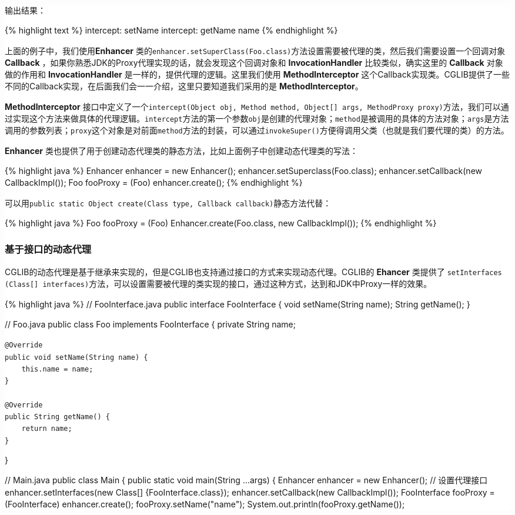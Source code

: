 输出结果：

{% highlight text %}
intercept: setName
intercept: getName
name
{% endhighlight %}

上面的例子中，我们使用**Enhancer** 类的`enhancer.setSuperClass(Foo.class)`方法设置需要被代理的类，然后我们需要设置一个回调对象 **Callback** ，如果你熟悉JDK的Proxy代理实现的话，就会发现这个回调对象和 **InvocationHandler** 比较类似，确实这里的 **Callback** 对象做的作用和 **InvocationHandler** 是一样的，提供代理的逻辑。这里我们使用 **MethodInterceptor** 这个Callback实现类。CGLIB提供了一些不同的Callback实现，在后面我们会一一介绍，这里只要知道我们采用的是 **MethodInterceptor**。

**MethodInterceptor** 接口中定义了一个`intercept(Object obj, Method method, Object[] args, MethodProxy proxy)`方法，我们可以通过实现这个方法来做具体的代理逻辑。`intercept`方法的第一个参数`obj`是创建的代理对象；`method`是被调用的具体的方法对象；`args`是方法调用的参数列表；`proxy`这个对象是对前面`method`方法的封装，可以通过`invokeSuper()`方便得调用父类（也就是我们要代理的类）的方法。

**Enhancer** 类也提供了用于创建动态代理类的静态方法，比如上面例子中创建动态代理类的写法：

{% highlight java %}
Enhancer enhancer = new Enhancer();
enhancer.setSuperclass(Foo.class);
enhancer.setCallback(new CallbackImpl());
Foo fooProxy = (Foo) enhancer.create();
{% endhighlight %}

可以用`public static Object create(Class type, Callback callback)`静态方法代替：

{% highlight java %}
Foo fooProxy = (Foo) Enhancer.create(Foo.class, new CallbackImpl());
{% endhighlight %}

### 基于接口的动态代理
CGLIB的动态代理是基于继承来实现的，但是CGLIB也支持通过接口的方式来实现动态代理。CGLIB的 **Ehancer** 类提供了 `setInterfaces(Class[] interfaces)`方法，可以设置需要被代理的类实现的接口，通过这种方式，达到和JDK中Proxy一样的效果。

{% highlight java %}
// FooInterface.java
public interface FooInterface {
     void setName(String name);
     String getName();
}

// Foo.java
public class Foo implements FooInterface {
    private String name;

    @Override
    public void setName(String name) {
        this.name = name;
    }

    @Override
    public String getName() {
        return name;
    }
}

// Main.java
public class Main {
    public static void main(String ...args) {
        Enhancer enhancer = new Enhancer();
        // 设置代理接口
        enhancer.setInterfaces(new Class[] {FooInterface.class});
        enhancer.setCallback(new CallbackImpl());
        FooInterface fooProxy = (FooInterface) enhancer.create();
        fooProxy.setName("name");
        System.out.println(fooProxy.getName());
